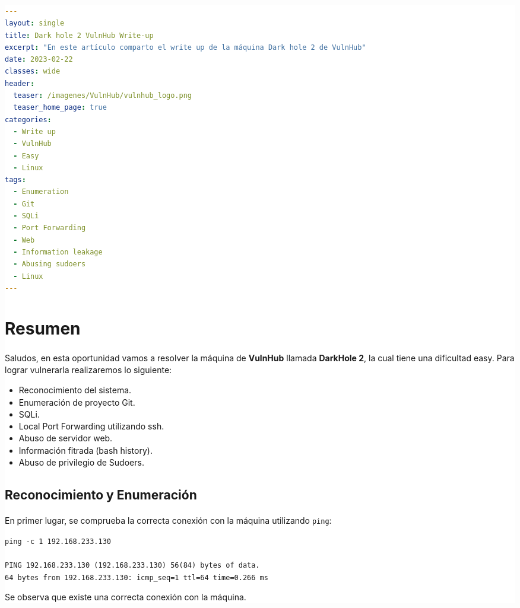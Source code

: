 ```yaml
---
layout: single
title: Dark hole 2 VulnHub Write-up
excerpt: "En este artículo comparto el write up de la máquina Dark hole 2 de VulnHub"
date: 2023-02-22
classes: wide
header:
  teaser: /imagenes/VulnHub/vulnhub_logo.png
  teaser_home_page: true
categories:
  - Write up
  - VulnHub
  - Easy
  - Linux
tags:
  - Enumeration
  - Git
  - SQLi
  - Port Forwarding
  - Web
  - Information leakage
  - Abusing sudoers
  - Linux
---
```


# [](#header-2)Resumen

Saludos, en esta oportunidad vamos a resolver la máquina de **VulnHub** llamada **DarkHole 2**, la cual tiene una dificultad easy. Para lograr vulnerarla realizaremos lo siguiente:

*   Reconocimiento del sistema.
*   Enumeración de proyecto Git.
*   SQLi.
*   Local Port Forwarding utilizando ssh.
*   Abuso de servidor web.
*   Información fitrada (bash history).
*   Abuso de privilegio de Sudoers.


## [](#header-2)Reconocimiento y Enumeración

En primer lugar, se comprueba la correcta conexión con la máquina utilizando `ping`:

```
ping -c 1 192.168.233.130

PING 192.168.233.130 (192.168.233.130) 56(84) bytes of data.
64 bytes from 192.168.233.130: icmp_seq=1 ttl=64 time=0.266 ms
```
Se observa que existe una correcta conexión con la máquina.

